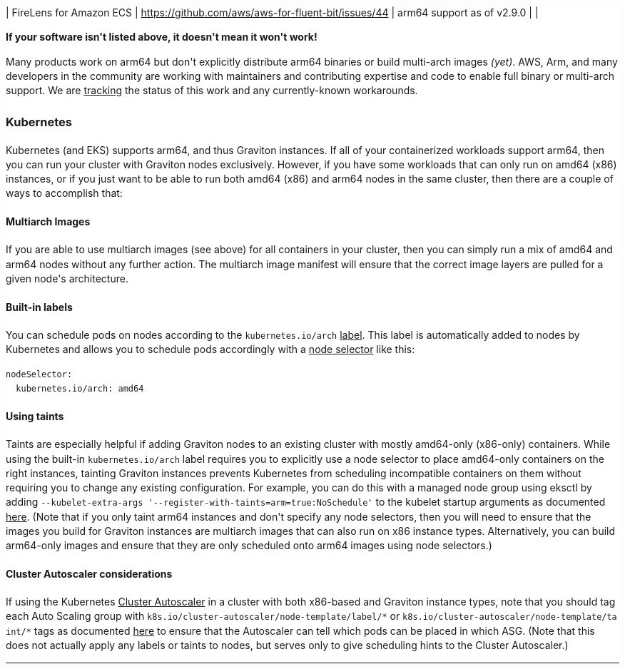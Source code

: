 | FireLens for Amazon ECS | https://github.com/aws/aws-for-fluent-bit/issues/44 | arm64 support as of v2.9.0 | |


**If your software isn't listed above, it doesn't mean it won't work!**

Many products work on arm64 but don't explicitly distribute arm64 binaries or build multi-arch images *(yet)*. AWS, Arm, and many developers in the community are working with maintainers and contributing expertise and code to enable full binary or multi-arch support. We are [tracking](containers-workarounds.md) the status of this work and any currently-known workarounds. 

### Kubernetes

Kubernetes (and EKS) supports arm64, and thus Graviton instances. If all of your containerized workloads support arm64, then you can run your cluster with Graviton nodes exclusively. However, if you have some workloads that can only run on amd64 (x86) instances, or if you just want to be able to run both amd64 (x86) and arm64 nodes in the same cluster, then there are a couple of ways to accomplish that:

#### Multiarch Images
If you are able to use multiarch images (see above) for all containers in your cluster, then you can simply run a mix of amd64 and arm64 nodes without any further action. The multiarch image manifest will ensure that the correct image layers are pulled for a given node's architecture.

#### Built-in labels
You can schedule pods on nodes according to the `kubernetes.io/arch` [label](https://kubernetes.io/docs/reference/labels-annotations-taints/#kubernetes-io-arch). This label is automatically added to nodes by Kubernetes and allows you to schedule pods accordingly with a [node selector](https://kubernetes.io/docs/concepts/scheduling-eviction/assign-pod-node/#nodeselector) like this:

```
nodeSelector:
  kubernetes.io/arch: amd64
```

#### Using taints
Taints are especially helpful if adding Graviton nodes to an existing cluster with mostly amd64-only (x86-only) containers. While using the built-in `kubernetes.io/arch` label requires you to explicitly use a node selector to place amd64-only containers on the right instances, tainting Graviton instances prevents Kubernetes from scheduling incompatible containers on them without requiring you to change any existing configuration. For example, you can do this with a managed node group using eksctl by adding `--kubelet-extra-args '--register-with-taints=arm=true:NoSchedule'` to the kubelet startup arguments as documented [here](https://eksctl.io/usage/eks-managed-nodes/). (Note that if you only taint arm64 instances and don't specify any node selectors, then you will need to ensure that the images you build for Graviton instances are multiarch images that can also run on x86 instance types. Alternatively, you can build arm64-only images and ensure that they are only scheduled onto arm64 images using node selectors.)

#### Cluster Autoscaler considerations
If using the Kubernetes [Cluster Autoscaler](https://github.com/kubernetes/autoscaler) in a cluster with both x86-based and Graviton instance types, note that you should tag each Auto Scaling group with `k8s.io/cluster-autoscaler/node-template/label/*` or `k8s.io/cluster-autoscaler/node-template/taint/*` tags as documented [here](https://docs.aws.amazon.com/eks/latest/userguide/cluster-autoscaler.html) to ensure that the Autoscaler can tell which pods can be placed in which ASG. (Note that this does not actually apply any labels or taints to nodes, but serves only to give scheduling hints to the Cluster Autoscaler.)

---